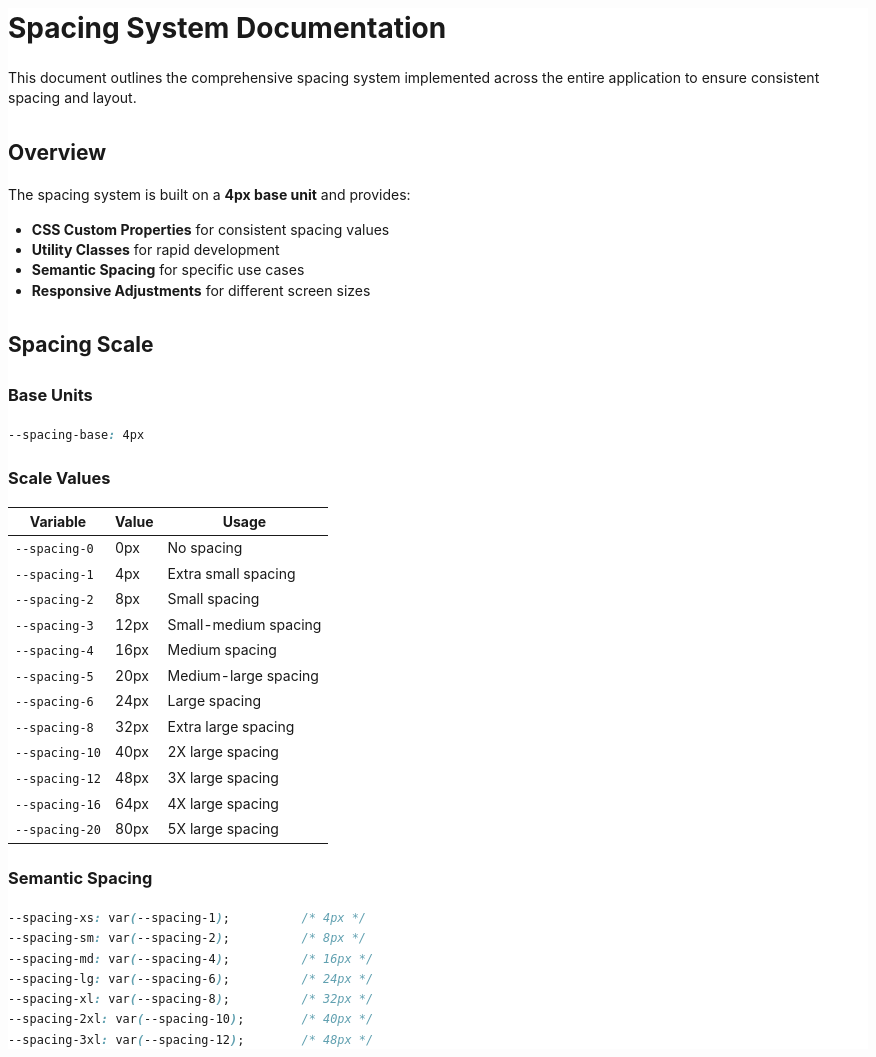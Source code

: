 # Spacing System Documentation

This document outlines the comprehensive spacing system implemented across the entire application to ensure consistent spacing and layout.

## Overview

The spacing system is built on a **4px base unit** and provides:
- **CSS Custom Properties** for consistent spacing values
- **Utility Classes** for rapid development
- **Semantic Spacing** for specific use cases
- **Responsive Adjustments** for different screen sizes

## Spacing Scale

### Base Units
```css
--spacing-base: 4px
```

### Scale Values
| Variable | Value | Usage |
|----------|-------|-------|
| `--spacing-0` | 0px | No spacing |
| `--spacing-1` | 4px | Extra small spacing |
| `--spacing-2` | 8px | Small spacing |
| `--spacing-3` | 12px | Small-medium spacing |
| `--spacing-4` | 16px | Medium spacing |
| `--spacing-5` | 20px | Medium-large spacing |
| `--spacing-6` | 24px | Large spacing |
| `--spacing-8` | 32px | Extra large spacing |
| `--spacing-10` | 40px | 2X large spacing |
| `--spacing-12` | 48px | 3X large spacing |
| `--spacing-16` | 64px | 4X large spacing |
| `--spacing-20` | 80px | 5X large spacing |

### Semantic Spacing
```css
--spacing-xs: var(--spacing-1);          /* 4px */
--spacing-sm: var(--spacing-2);          /* 8px */
--spacing-md: var(--spacing-4);          /* 16px */
--spacing-lg: var(--spacing-6);          /* 24px */
--spacing-xl: var(--spacing-8);          /* 32px */
--spacing-2xl: var(--spacing-10);        /* 40px */
--spacing-3xl: var(--spacing-12);        /* 48px */
```
